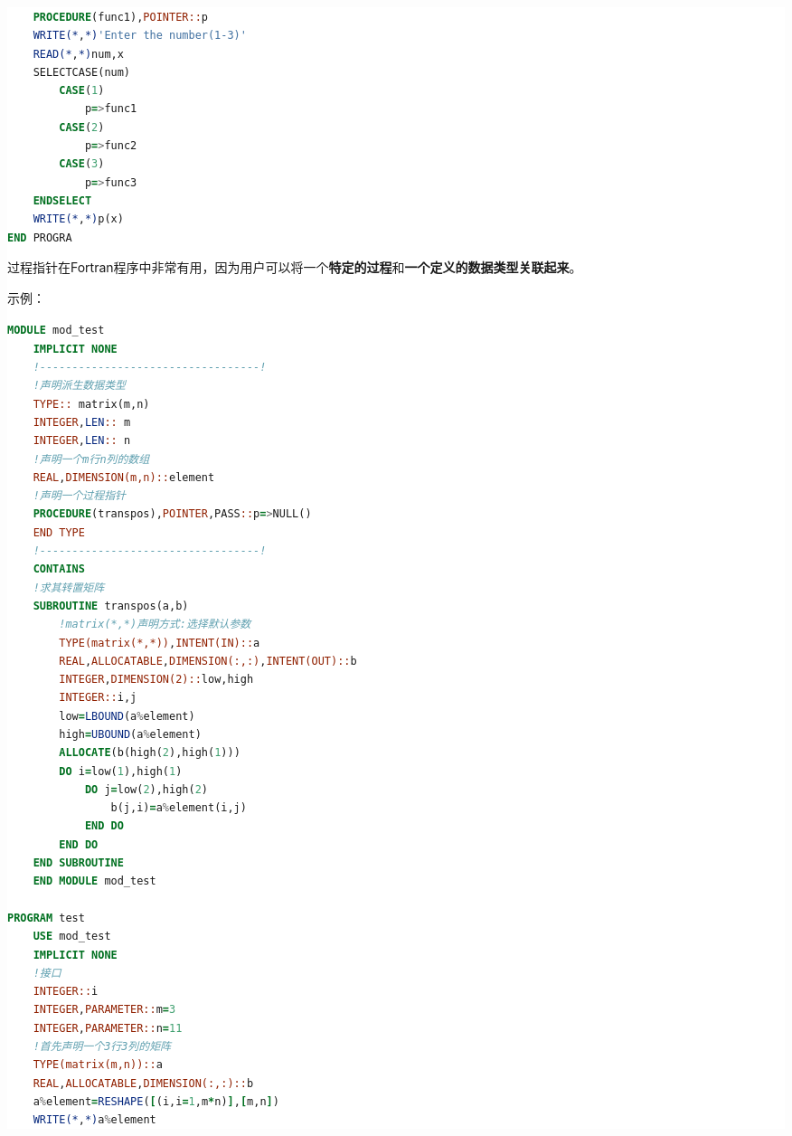 ```fortran
    PROCEDURE(func1),POINTER::p
    WRITE(*,*)'Enter the number(1-3)'
    READ(*,*)num,x
    SELECTCASE(num)
        CASE(1)
            p=>func1
        CASE(2)
            p=>func2
        CASE(3)
            p=>func3
    ENDSELECT
    WRITE(*,*)p(x)
END PROGRA
```

过程指针在Fortran程序中非常有用，因为用户可以将一个**特定的过程**和**一个定义的数据类型关联起来**。

示例：

```fortran
MODULE mod_test
    IMPLICIT NONE
    !----------------------------------!
    !声明派生数据类型
    TYPE:: matrix(m,n)
    INTEGER,LEN:: m
    INTEGER,LEN:: n
    !声明一个m行n列的数组
    REAL,DIMENSION(m,n)::element
    !声明一个过程指针
    PROCEDURE(transpos),POINTER,PASS::p=>NULL()
    END TYPE
    !----------------------------------!
    CONTAINS
    !求其转置矩阵
    SUBROUTINE transpos(a,b)
        !matrix(*,*)声明方式:选择默认参数
        TYPE(matrix(*,*)),INTENT(IN)::a
        REAL,ALLOCATABLE,DIMENSION(:,:),INTENT(OUT)::b
        INTEGER,DIMENSION(2)::low,high
        INTEGER::i,j
        low=LBOUND(a%element)
        high=UBOUND(a%element)
        ALLOCATE(b(high(2),high(1)))
        DO i=low(1),high(1)
            DO j=low(2),high(2)
                b(j,i)=a%element(i,j)
            END DO
        END DO
    END SUBROUTINE
    END MODULE mod_test
    
PROGRAM test
    USE mod_test
    IMPLICIT NONE
    !接口
    INTEGER::i
    INTEGER,PARAMETER::m=3
    INTEGER,PARAMETER::n=11
    !首先声明一个3行3列的矩阵
    TYPE(matrix(m,n))::a
    REAL,ALLOCATABLE,DIMENSION(:,:)::b
    a%element=RESHAPE([(i,i=1,m*n)],[m,n])
    WRITE(*,*)a%element
```